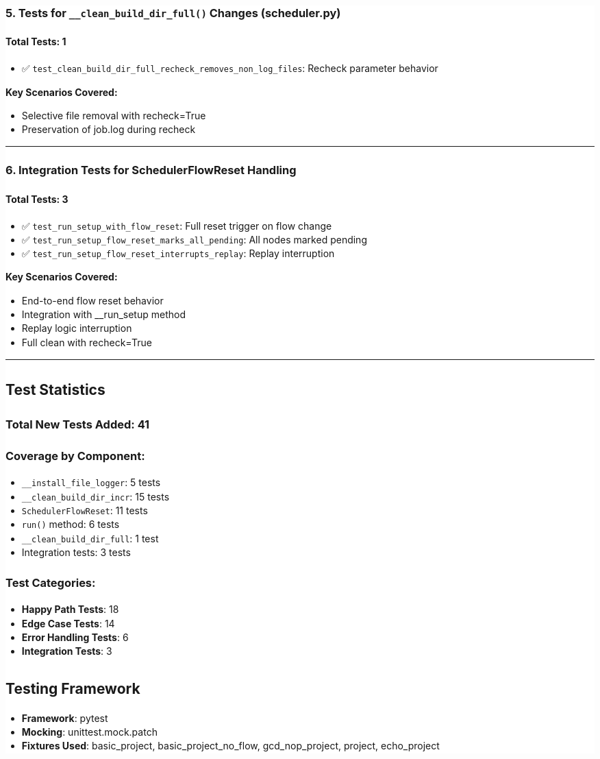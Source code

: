 ### 5. Tests for `__clean_build_dir_full()` Changes (scheduler.py)
#### Total Tests: 1

- ✅ `test_clean_build_dir_full_recheck_removes_non_log_files`: Recheck parameter behavior

**Key Scenarios Covered:**
- Selective file removal with recheck=True
- Preservation of job.log during recheck

---
 
### 6. Integration Tests for SchedulerFlowReset Handling
#### Total Tests: 3

- ✅ `test_run_setup_with_flow_reset`: Full reset trigger on flow change
- ✅ `test_run_setup_flow_reset_marks_all_pending`: All nodes marked pending
- ✅ `test_run_setup_flow_reset_interrupts_replay`: Replay interruption

**Key Scenarios Covered:**
- End-to-end flow reset behavior
- Integration with __run_setup method
- Replay logic interruption
- Full clean with recheck=True

---
 
## Test Statistics

### Total New Tests Added: 41

### Coverage by Component:
- `__install_file_logger`: 5 tests
- `__clean_build_dir_incr`: 15 tests
- `SchedulerFlowReset`: 11 tests
- `run()` method: 6 tests
- `__clean_build_dir_full`: 1 test
- Integration tests: 3 tests

### Test Categories:
- **Happy Path Tests**: 18
- **Edge Case Tests**: 14
- **Error Handling Tests**: 6
- **Integration Tests**: 3

## Testing Framework
- **Framework**: pytest
- **Mocking**: unittest.mock.patch
- **Fixtures Used**: basic_project, basic_project_no_flow, gcd_nop_project, project, echo_project

